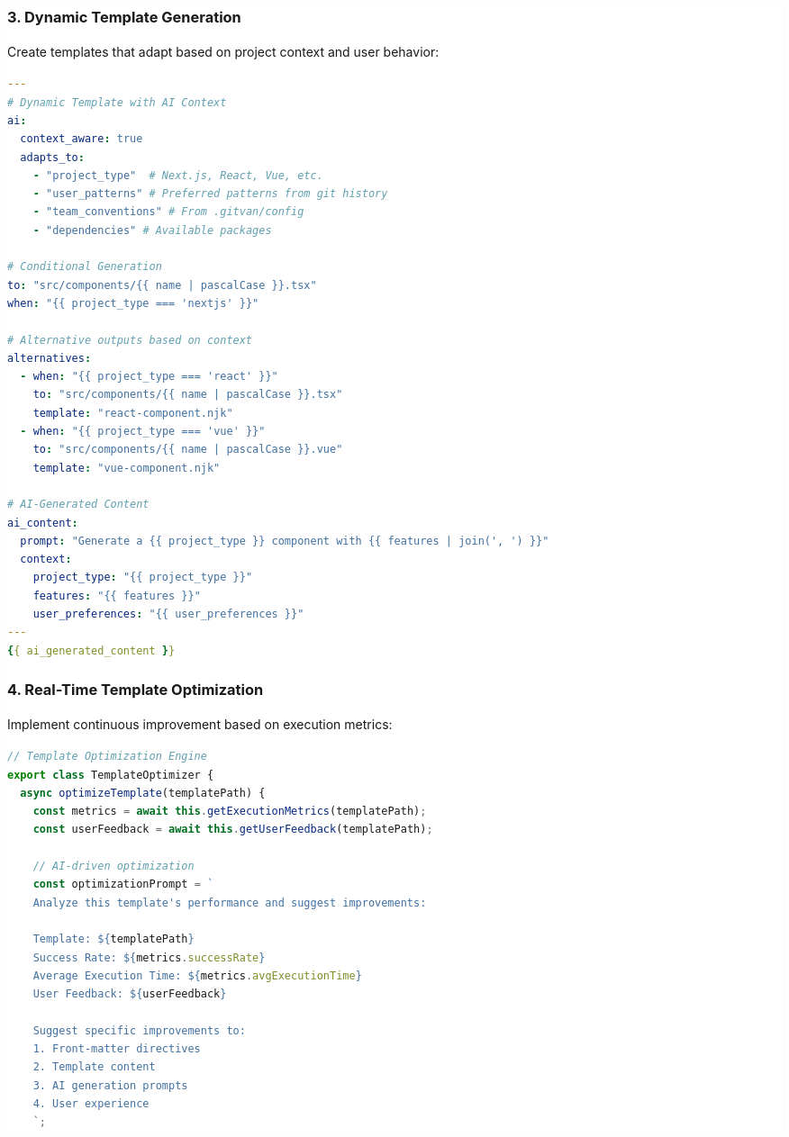 ### **3. Dynamic Template Generation**

Create templates that adapt based on project context and user behavior:

```yaml
---
# Dynamic Template with AI Context
ai:
  context_aware: true
  adapts_to:
    - "project_type"  # Next.js, React, Vue, etc.
    - "user_patterns" # Preferred patterns from git history
    - "team_conventions" # From .gitvan/config
    - "dependencies" # Available packages

# Conditional Generation
to: "src/components/{{ name | pascalCase }}.tsx"
when: "{{ project_type === 'nextjs' }}"

# Alternative outputs based on context
alternatives:
  - when: "{{ project_type === 'react' }}"
    to: "src/components/{{ name | pascalCase }}.tsx"
    template: "react-component.njk"
  - when: "{{ project_type === 'vue' }}"
    to: "src/components/{{ name | pascalCase }}.vue"
    template: "vue-component.njk"

# AI-Generated Content
ai_content:
  prompt: "Generate a {{ project_type }} component with {{ features | join(', ') }}"
  context:
    project_type: "{{ project_type }}"
    features: "{{ features }}"
    user_preferences: "{{ user_preferences }}"
---
{{ ai_generated_content }}
```

### **4. Real-Time Template Optimization**

Implement continuous improvement based on execution metrics:

```javascript
// Template Optimization Engine
export class TemplateOptimizer {
  async optimizeTemplate(templatePath) {
    const metrics = await this.getExecutionMetrics(templatePath);
    const userFeedback = await this.getUserFeedback(templatePath);
    
    // AI-driven optimization
    const optimizationPrompt = `
    Analyze this template's performance and suggest improvements:
    
    Template: ${templatePath}
    Success Rate: ${metrics.successRate}
    Average Execution Time: ${metrics.avgExecutionTime}
    User Feedback: ${userFeedback}
    
    Suggest specific improvements to:
    1. Front-matter directives
    2. Template content
    3. AI generation prompts
    4. User experience
    `;
```